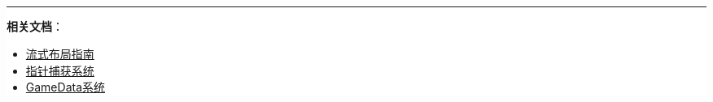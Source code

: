 ```csharp
```

---

**相关文档**：
- [流式布局指南](FluentUILayoutGuide.md)
- [指针捕获系统](PointerCaptureSystem.md)
- [GameData系统]()

